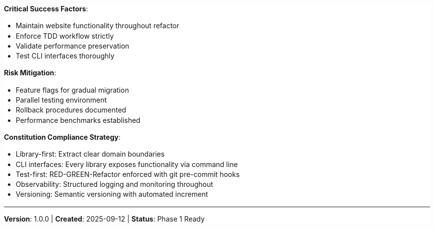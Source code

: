 **Critical Success Factors**:
- Maintain website functionality throughout refactor
- Enforce TDD workflow strictly
- Validate performance preservation
- Test CLI interfaces thoroughly

**Risk Mitigation**:
- Feature flags for gradual migration
- Parallel testing environment
- Rollback procedures documented
- Performance benchmarks established

**Constitution Compliance Strategy**:
- Library-first: Extract clear domain boundaries
- CLI interfaces: Every library exposes functionality via command line
- Test-first: RED-GREEN-Refactor enforced with git pre-commit hooks
- Observability: Structured logging and monitoring throughout
- Versioning: Semantic versioning with automated increment

---

**Version**: 1.0.0 | **Created**: 2025-09-12 | **Status**: Phase 1 Ready